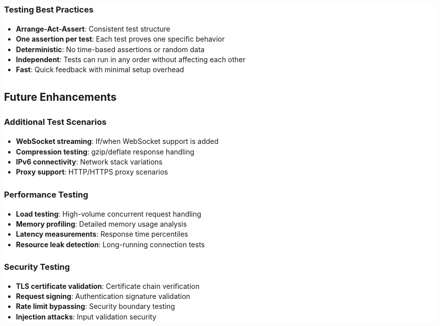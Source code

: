 ### Testing Best Practices
- **Arrange-Act-Assert**: Consistent test structure
- **One assertion per test**: Each test proves one specific behavior
- **Deterministic**: No time-based assertions or random data
- **Independent**: Tests can run in any order without affecting each other
- **Fast**: Quick feedback with minimal setup overhead

## Future Enhancements

### Additional Test Scenarios
- **WebSocket streaming**: If/when WebSocket support is added
- **Compression testing**: gzip/deflate response handling
- **IPv6 connectivity**: Network stack variations
- **Proxy support**: HTTP/HTTPS proxy scenarios

### Performance Testing
- **Load testing**: High-volume concurrent request handling
- **Memory profiling**: Detailed memory usage analysis
- **Latency measurements**: Response time percentiles
- **Resource leak detection**: Long-running connection tests

### Security Testing
- **TLS certificate validation**: Certificate chain verification
- **Request signing**: Authentication signature validation
- **Rate limit bypassing**: Security boundary testing
- **Injection attacks**: Input validation security